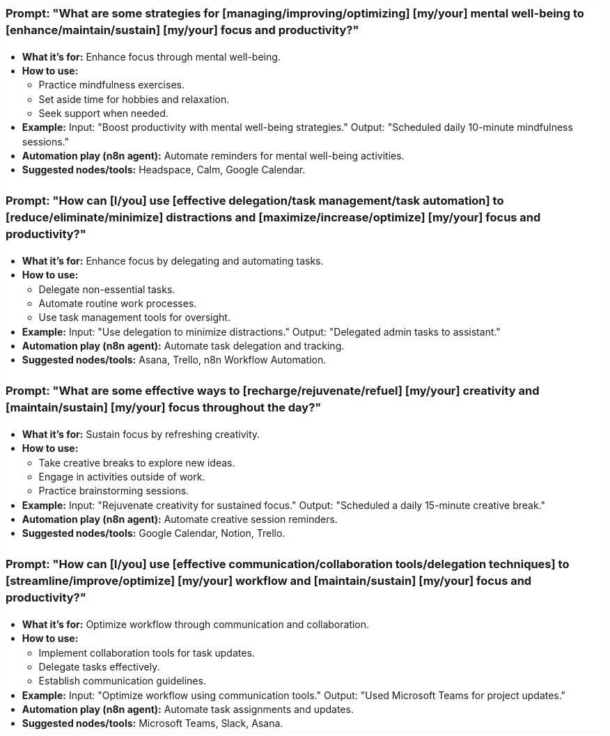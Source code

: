 ### Prompt: "What are some strategies for [managing/improving/optimizing] [my/your] mental well-being to [enhance/maintain/sustain] [my/your] focus and productivity?"
- **What it’s for:** Enhance focus through mental well-being.
- **How to use:** 
  - Practice mindfulness exercises.
  - Set aside time for hobbies and relaxation.
  - Seek support when needed.
- **Example:** Input: "Boost productivity with mental well-being strategies." Output: "Scheduled daily 10-minute mindfulness sessions."
- **Automation play (n8n agent):** Automate reminders for mental well-being activities.
- **Suggested nodes/tools:** Headspace, Calm, Google Calendar.

### Prompt: "How can [I/you] use [effective delegation/task management/task automation] to [reduce/eliminate/minimize] distractions and [maximize/increase/optimize] [my/your] focus and productivity?"
- **What it’s for:** Enhance focus by delegating and automating tasks.
- **How to use:** 
  - Delegate non-essential tasks.
  - Automate routine work processes.
  - Use task management tools for oversight.
- **Example:** Input: "Use delegation to minimize distractions." Output: "Delegated admin tasks to assistant."
- **Automation play (n8n agent):** Automate task delegation and tracking.
- **Suggested nodes/tools:** Asana, Trello, n8n Workflow Automation.

### Prompt: "What are some effective ways to [recharge/rejuvenate/refuel] [my/your] creativity and [maintain/sustain] [my/your] focus throughout the day?"
- **What it’s for:** Sustain focus by refreshing creativity.
- **How to use:** 
  - Take creative breaks to explore new ideas.
  - Engage in activities outside of work.
  - Practice brainstorming sessions.
- **Example:** Input: "Rejuvenate creativity for sustained focus." Output: "Scheduled a daily 15-minute creative break."
- **Automation play (n8n agent):** Automate creative session reminders.
- **Suggested nodes/tools:** Google Calendar, Notion, Trello.

### Prompt: "How can [I/you] use [effective communication/collaboration tools/delegation techniques] to [streamline/improve/optimize] [my/your] workflow and [maintain/sustain] [my/your] focus and productivity?"
- **What it’s for:** Optimize workflow through communication and collaboration.
- **How to use:** 
  - Implement collaboration tools for task updates.
  - Delegate tasks effectively.
  - Establish communication guidelines.
- **Example:** Input: "Optimize workflow using communication tools." Output: "Used Microsoft Teams for project updates."
- **Automation play (n8n agent):** Automate task assignments and updates.
- **Suggested nodes/tools:** Microsoft Teams, Slack, Asana.
